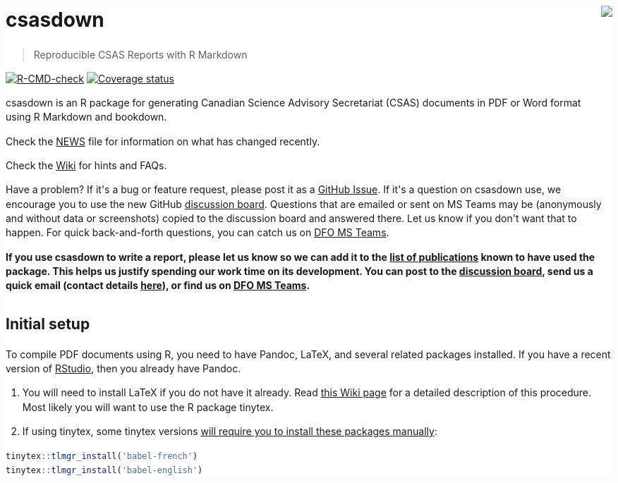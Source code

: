 # csasdown <img src='man/figures/csasdown-logo.png' align="right" height="139" />

> Reproducible CSAS Reports with R Markdown


[![R-CMD-check](https://github.com/pbs-assess/csasdown/workflows/R-CMD-check/badge.svg)](https://github.com/pbs-assess/csasdown/actions)
[![Coverage status](https://codecov.io/gh/pbs-assess/csasdown/branch/main/graph/badge.svg)](https://codecov.io/github/pbs-assess/csasdown?branch=main)


csasdown is an R package for generating Canadian Science Advisory Secretariat (CSAS) documents in PDF or Word format using R Markdown and bookdown.

Check the [NEWS](https://github.com/pbs-assess/csasdown/blob/main/NEWS.md) file for information on what has changed recently.

Check the [Wiki](https://github.com/pbs-assess/csasdown/wiki) for hints and FAQs.

Have a problem? If it's a bug or feature request, please post it as a [GitHub Issue](https://github.com/pbs-assess/csasdown/issues). If it's a question on csasdown use, we encourage you to use the new GitHub [discussion board](https://github.com/pbs-assess/csasdown/discussions). Questions that are emailed or sent on MS Teams may be (anonymously and without data or screenshots) copied to the discussion board and answered there. Let us know if you don't want that to happen. For quick back-and-forth questions, you can catch us on [DFO MS Teams](https://teams.microsoft.com/l/channel/19%3ae15d7a8e776b418b8e4975a4c9c5f93f%40thread.skype/R%2520-%2520csasdown?groupId=50a32c0d-d5fe-4368-b95b-4beaaa1ba1a1&tenantId=1594fdae-a1d9-4405-915d-011467234338).

**If you use csasdown to write a report, please let us know so we can add it to the [list of publications](https://github.com/pbs-assess/csasdown/wiki/Publications-prepared-using-csasdown) known to have used the package. This helps us justify spending our work time on its development. You can post to the [discussion board](https://github.com/pbs-assess/csasdown/discussions), send us a quick email (contact details [here](https://github.com/pbs-assess/csasdown/blob/c76731e8580bb12da9324e56ff5e56a8d4901aeb/DESCRIPTION#L5-L8)), or find us on [DFO MS Teams](https://teams.microsoft.com/l/channel/19%3ae15d7a8e776b418b8e4975a4c9c5f93f%40thread.skype/R%2520-%2520csasdown?groupId=50a32c0d-d5fe-4368-b95b-4beaaa1ba1a1&tenantId=1594fdae-a1d9-4405-915d-011467234338).**

## Initial setup

To compile PDF documents using R, you need to have Pandoc, LaTeX, and several related packages installed. If you have a recent version of  [RStudio](http://www.rstudio.com/products/rstudio/download/), then you already have Pandoc.

1. You will need to install LaTeX if you do not have it already. Read [this Wiki page](https://github.com/pbs-assess/csasdown/wiki/Latex-Installation-for-csasdown) for a detailed description of this procedure. Most likely you will want to use the R package tinytex.

2. If using tinytex, some tinytex versions [will require you to install these packages manually](https://github.com/pbs-assess/csasdown/issues/257):

```r
tinytex::tlmgr_install('babel-french')
tinytex::tlmgr_install('babel-english')
```
